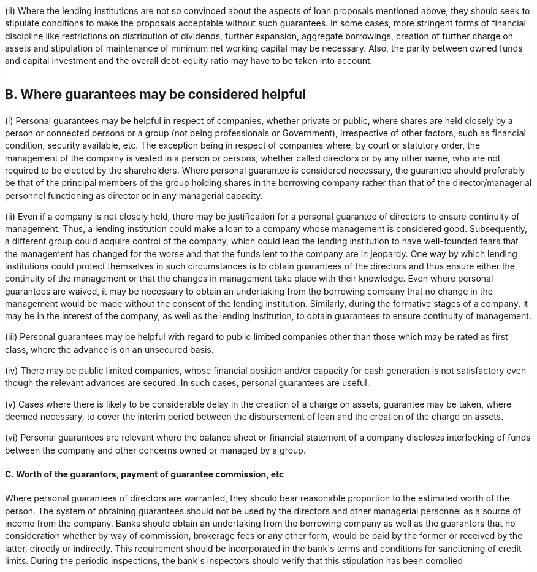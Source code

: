 (ii) Where the lending institutions are not so convinced about the aspects of loan proposals mentioned above, they should seek to stipulate conditions to make the proposals acceptable without such guarantees. In some cases, more stringent forms of financial discipline like restrictions on distribution of dividends, further expansion, aggregate borrowings, creation of further charge on assets and stipulation of maintenance of minimum net working capital may be necessary. Also, the parity between owned funds and capital investment and the overall debt-equity ratio may have to be taken into account.

## **B. Where guarantees may be considered helpful**

(i) Personal guarantees may be helpful in respect of companies, whether private or public, where shares are held closely by a person or connected persons or a group (not being professionals or Government), irrespective of other factors, such as financial condition, security available, etc. The exception being in respect of companies where, by court or statutory order, the management of the company is vested in a person or persons, whether called directors or by any other name, who are not required to be elected by the shareholders. Where personal guarantee is considered necessary, the guarantee should preferably be that of the principal members of the group holding shares in the borrowing company rather than that of the director/managerial personnel functioning as director or in any managerial capacity.

(ii) Even if a company is not closely held, there may be justification for a personal guarantee of directors to ensure continuity of management. Thus, a lending institution could make a loan to a company whose management is considered good. Subsequently, a different group could acquire control of the company, which could lead the lending institution to have well-founded fears that the management has changed for the worse and that the funds lent to the company are in jeopardy. One way by which lending institutions could protect themselves in such circumstances is to obtain guarantees of the directors and thus ensure either the continuity of the management or that the changes in management take place with their knowledge. Even where personal guarantees are waived, it may be necessary to obtain an undertaking from the borrowing company that no change in the management would be made without the consent of the lending institution. Similarly, during the formative stages of a company, it may be in the interest of the company, as well as the lending institution, to obtain guarantees to ensure continuity of management.

(iii) Personal guarantees may be helpful with regard to public limited companies other than those which may be rated as first class, where the advance is on an unsecured basis.

(iv) There may be public limited companies, whose financial position and/or capacity for cash generation is not satisfactory even though the relevant advances are secured. In such cases, personal guarantees are useful.

(v) Cases where there is likely to be considerable delay in the creation of a charge on assets, guarantee may be taken, where deemed necessary, to cover the interim period between the disbursement of loan and the creation of the charge on assets.

(vi) Personal guarantees are relevant where the balance sheet or financial statement of a company discloses interlocking of funds between the company and other concerns owned or managed by a group.

#### **C. Worth of the guarantors, payment of guarantee commission, etc**

Where personal guarantees of directors are warranted, they should bear reasonable proportion to the estimated worth of the person. The system of obtaining guarantees should not be used by the directors and other managerial personnel as a source of income from the company. Banks should obtain an undertaking from the borrowing company as well as the guarantors that no consideration whether by way of commission, brokerage fees or any other form, would be paid by the former or received by the latter, directly or indirectly. This requirement should be incorporated in the bank's terms and conditions for sanctioning of credit limits. During the periodic inspections, the bank's inspectors should verify that this stipulation has been complied
